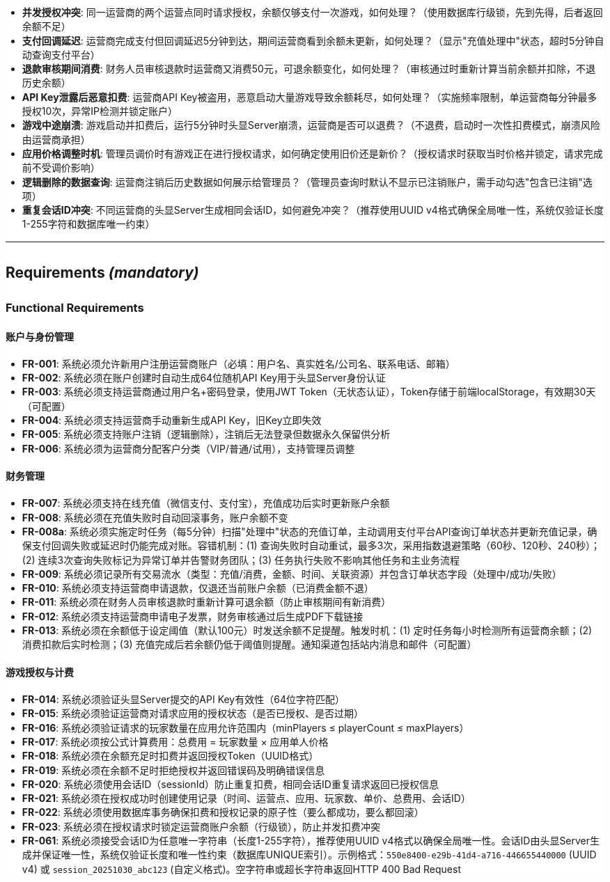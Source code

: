 - **并发授权冲突**: 同一运营商的两个运营点同时请求授权，余额仅够支付一次游戏，如何处理？（使用数据库行级锁，先到先得，后者返回余额不足）
- **支付回调延迟**: 运营商完成支付但回调延迟5分钟到达，期间运营商看到余额未更新，如何处理？（显示"充值处理中"状态，超时5分钟自动查询支付平台）
- **退款审核期间消费**: 财务人员审核退款时运营商又消费50元，可退余额变化，如何处理？（审核通过时重新计算当前余额并扣除，不退历史余额）
- **API Key泄露后恶意扣费**: 运营商API Key被盗用，恶意启动大量游戏导致余额耗尽，如何处理？（实施频率限制，单运营商每分钟最多授权10次，异常IP检测并锁定账户）
- **游戏中途崩溃**: 游戏启动并扣费后，运行5分钟时头显Server崩溃，运营商是否可以退费？（不退费，启动时一次性扣费模式，崩溃风险由运营商承担）
- **应用价格调整时机**: 管理员调价时有游戏正在进行授权请求，如何确定使用旧价还是新价？（授权请求时获取当时价格并锁定，请求完成前不受调价影响）
- **逻辑删除的数据查询**: 运营商注销后历史数据如何展示给管理员？（管理员查询时默认不显示已注销账户，需手动勾选"包含已注销"选项）
- **重复会话ID冲突**: 不同运营商的头显Server生成相同会话ID，如何避免冲突？（推荐使用UUID v4格式确保全局唯一性，系统仅验证长度1-255字符和数据库唯一约束）

---

## Requirements *(mandatory)*

### Functional Requirements

#### 账户与身份管理

- **FR-001**: 系统必须允许新用户注册运营商账户（必填：用户名、真实姓名/公司名、联系电话、邮箱）
- **FR-002**: 系统必须在账户创建时自动生成64位随机API Key用于头显Server身份认证
- **FR-003**: 系统必须支持运营商通过用户名+密码登录，使用JWT Token（无状态认证），Token存储于前端localStorage，有效期30天（可配置）
- **FR-004**: 系统必须支持运营商手动重新生成API Key，旧Key立即失效
- **FR-005**: 系统必须支持账户注销（逻辑删除），注销后无法登录但数据永久保留供分析
- **FR-006**: 系统必须为运营商分配客户分类（VIP/普通/试用），支持管理员调整

#### 财务管理

- **FR-007**: 系统必须支持在线充值（微信支付、支付宝），充值成功后实时更新账户余额
- **FR-008**: 系统必须在充值失败时自动回滚事务，账户余额不变
- **FR-008a**: 系统必须实施定时任务（每5分钟）扫描"处理中"状态的充值订单，主动调用支付平台API查询订单状态并更新充值记录，确保支付回调失败或延迟时仍能完成对账。容错机制：(1) 查询失败时自动重试，最多3次，采用指数退避策略（60秒、120秒、240秒）；(2) 连续3次查询失败标记为异常订单并告警财务团队；(3) 任务执行失败不影响其他任务和主业务流程
- **FR-009**: 系统必须记录所有交易流水（类型：充值/消费，金额、时间、关联资源）并包含订单状态字段（处理中/成功/失败）
- **FR-010**: 系统必须支持运营商申请退款，仅退还当前账户余额（已消费金额不退）
- **FR-011**: 系统必须在财务人员审核退款时重新计算可退余额（防止审核期间有新消费）
- **FR-012**: 系统必须支持运营商申请电子发票，财务审核通过后生成PDF下载链接
- **FR-013**: 系统必须在余额低于设定阈值（默认100元）时发送余额不足提醒。触发时机：(1) 定时任务每小时检测所有运营商余额；(2) 消费扣款后实时检测；(3) 充值完成后若余额仍低于阈值则提醒。通知渠道包括站内消息和邮件（可配置）

#### 游戏授权与计费

- **FR-014**: 系统必须验证头显Server提交的API Key有效性（64位字符匹配）
- **FR-015**: 系统必须验证运营商对请求应用的授权状态（是否已授权、是否过期）
- **FR-016**: 系统必须验证请求的玩家数量在应用允许范围内（minPlayers ≤ playerCount ≤ maxPlayers）
- **FR-017**: 系统必须按公式计算费用：总费用 = 玩家数量 × 应用单人价格
- **FR-018**: 系统必须在余额充足时扣费并返回授权Token（UUID格式）
- **FR-019**: 系统必须在余额不足时拒绝授权并返回错误码及明确错误信息
- **FR-020**: 系统必须使用会话ID（sessionId）防止重复扣费，相同会话ID重复请求返回已授权信息
- **FR-021**: 系统必须在授权成功时创建使用记录（时间、运营点、应用、玩家数、单价、总费用、会话ID）
- **FR-022**: 系统必须使用数据库事务确保扣费和授权记录的原子性（要么都成功，要么都回滚）
- **FR-023**: 系统必须在授权请求时锁定运营商账户余额（行级锁），防止并发扣费冲突
- **FR-061**: 系统必须接受会话ID为任意唯一字符串（长度1-255字符），推荐使用UUID v4格式以确保全局唯一性。会话ID由头显Server生成并保证唯一性，系统仅验证长度和唯一性约束（数据库UNIQUE索引）。示例格式：`550e8400-e29b-41d4-a716-446655440000` (UUID v4) 或 `session_20251030_abc123` (自定义格式)。空字符串或超长字符串返回HTTP 400 Bad Request
